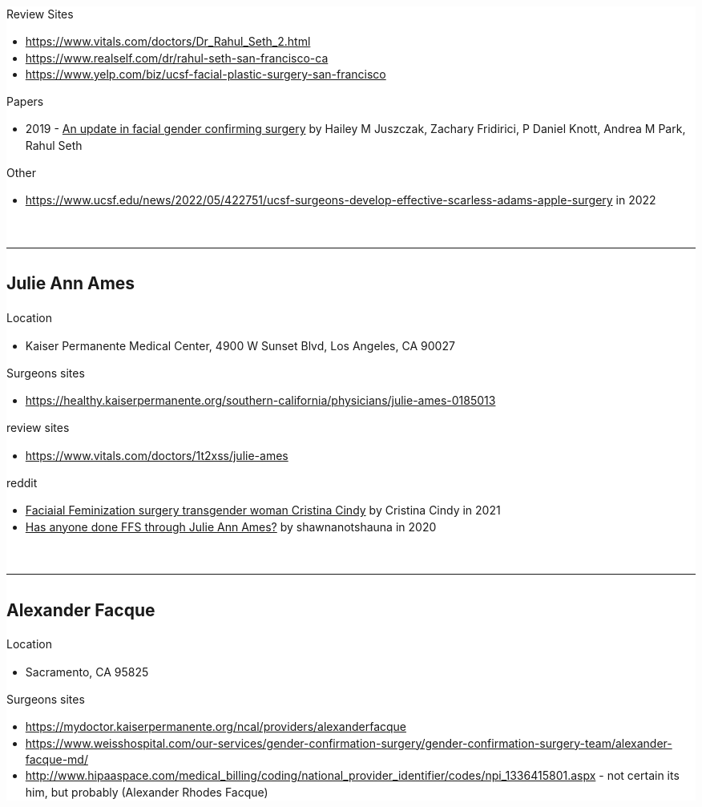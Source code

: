 Review Sites

* https://www.vitals.com/doctors/Dr_Rahul_Seth_2.html
* https://www.realself.com/dr/rahul-seth-san-francisco-ca
* https://www.yelp.com/biz/ucsf-facial-plastic-surgery-san-francisco

Papers

* 2019 - [An update in facial gender confirming surgery](https://doi.org/10.1097/moo.0000000000000549) by Hailey M Juszczak, Zachary Fridirici, P Daniel Knott, Andrea M Park, Rahul Seth

Other

* https://www.ucsf.edu/news/2022/05/422751/ucsf-surgeons-develop-effective-scarless-adams-apple-surgery in 2022

<br />

---

## Julie Ann Ames

Location

* Kaiser Permanente Medical Center, 4900 W Sunset Blvd, Los Angeles, CA 90027

Surgeons sites

* https://healthy.kaiserpermanente.org/southern-california/physicians/julie-ames-0185013

review sites

* https://www.vitals.com/doctors/1t2xss/julie-ames

reddit

* [Faciaial Feminization surgery transgender woman Cristina Cindy](https://www.youtube.com/watch?v=B9nHritBCSI) by Cristina Cindy in 2021
* [Has anyone done FFS through Julie Ann Ames?](https://www.reddit.com/r/MtF/comments/espejk/has_anyone_done_ffs_through_julie_ann_ames/) by shawnanotshauna in 2020

<br />

---

## Alexander Facque

Location

* Sacramento, CA 95825

Surgeons sites

* https://mydoctor.kaiserpermanente.org/ncal/providers/alexanderfacque
* https://www.weisshospital.com/our-services/gender-confirmation-surgery/gender-confirmation-surgery-team/alexander-facque-md/
* http://www.hipaaspace.com/medical_billing/coding/national_provider_identifier/codes/npi_1336415801.aspx - not certain its him, but probably (Alexander Rhodes Facque)

